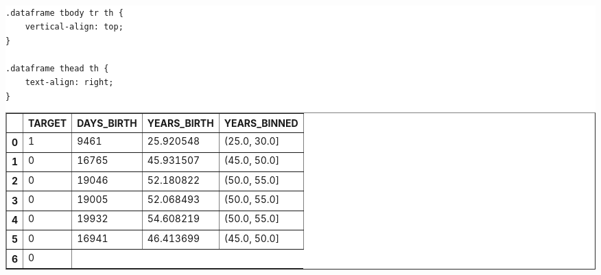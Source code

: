     .dataframe tbody tr th {
        vertical-align: top;
    }

    .dataframe thead th {
        text-align: right;
    }
</style>
<table border="1" class="dataframe">
  <thead>
    <tr style="text-align: right;">
      <th></th>
      <th>TARGET</th>
      <th>DAYS_BIRTH</th>
      <th>YEARS_BIRTH</th>
      <th>YEARS_BINNED</th>
    </tr>
  </thead>
  <tbody>
    <tr>
      <th>0</th>
      <td>1</td>
      <td>9461</td>
      <td>25.920548</td>
      <td>(25.0, 30.0]</td>
    </tr>
    <tr>
      <th>1</th>
      <td>0</td>
      <td>16765</td>
      <td>45.931507</td>
      <td>(45.0, 50.0]</td>
    </tr>
    <tr>
      <th>2</th>
      <td>0</td>
      <td>19046</td>
      <td>52.180822</td>
      <td>(50.0, 55.0]</td>
    </tr>
    <tr>
      <th>3</th>
      <td>0</td>
      <td>19005</td>
      <td>52.068493</td>
      <td>(50.0, 55.0]</td>
    </tr>
    <tr>
      <th>4</th>
      <td>0</td>
      <td>19932</td>
      <td>54.608219</td>
      <td>(50.0, 55.0]</td>
    </tr>
    <tr>
      <th>5</th>
      <td>0</td>
      <td>16941</td>
      <td>46.413699</td>
      <td>(45.0, 50.0]</td>
    </tr>
    <tr>
      <th>6</th>
      <td>0</td>